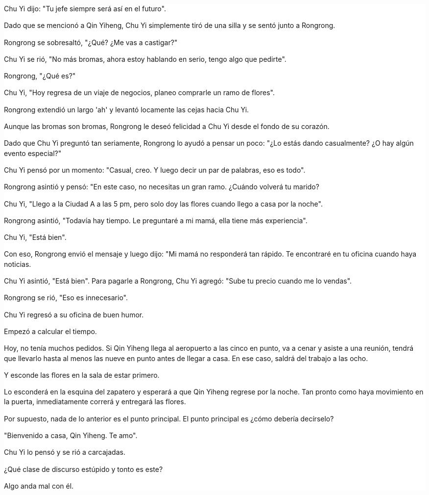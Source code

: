 Chu Yi dijo: "Tu jefe siempre será así en el futuro".

Dado que se mencionó a Qin Yiheng, Chu Yi simplemente tiró de una silla y se sentó junto a Rongrong.

Rongrong se sobresaltó, "¿Qué? ¿Me vas a castigar?"

Chu Yi se rió, "No más bromas, ahora estoy hablando en serio, tengo algo que pedirte".

Rongrong, "¿Qué es?"

Chu Yi, "Hoy regresa de un viaje de negocios, planeo comprarle un ramo de flores".

Rongrong extendió un largo 'ah' y levantó locamente las cejas hacia Chu Yi.

Aunque las bromas son bromas, Rongrong le deseó felicidad a Chu Yi desde el fondo de su corazón.

Dado que Chu Yi preguntó tan seriamente, Rongrong lo ayudó a pensar un poco: "¿Lo estás dando casualmente? ¿O hay algún evento especial?"

Chu Yi pensó por un momento: "Casual, creo. Y luego decir un par de palabras, eso es todo".

Rongrong asintió y pensó: "En este caso, no necesitas un gran ramo. ¿Cuándo volverá tu marido?

Chu Yi, "Llego a la Ciudad A a las 5 pm, pero solo doy las flores cuando llego a casa por la noche".

Rongrong asintió, "Todavía hay tiempo. Le preguntaré a mi mamá, ella tiene más experiencia".

Chu Yi, "Está bien".

Con eso, Rongrong envió el mensaje y luego dijo: "Mi mamá no responderá tan rápido. Te encontraré en tu oficina cuando haya noticias.

Chu Yi asintió, "Está bien". Para pagarle a Rongrong, Chu Yi agregó: "Sube tu precio cuando me lo vendas".

Rongrong se rió, "Eso es innecesario".

Chu Yi regresó a su oficina de buen humor.

Empezó a calcular el tiempo.

Hoy, no tenía muchos pedidos. Si Qin Yiheng llega al aeropuerto a las cinco en punto, va a cenar y asiste a una reunión, tendrá que llevarlo hasta al menos las nueve en punto antes de llegar a casa. En ese caso, saldrá del trabajo a las ocho.

Y esconde las flores en la sala de estar primero.

Lo esconderá en la esquina del zapatero y esperará a que Qin Yiheng regrese por la noche. Tan pronto como haya movimiento en la puerta, inmediatamente correrá y entregará las flores.

Por supuesto, nada de lo anterior es el punto principal. El punto principal es ¿cómo debería decírselo?

"Bienvenido a casa, Qin Yiheng. Te amo".

Chu Yi lo pensó y se rió a carcajadas.

¿Qué clase de discurso estúpido y tonto es este?

Algo anda mal con él.
